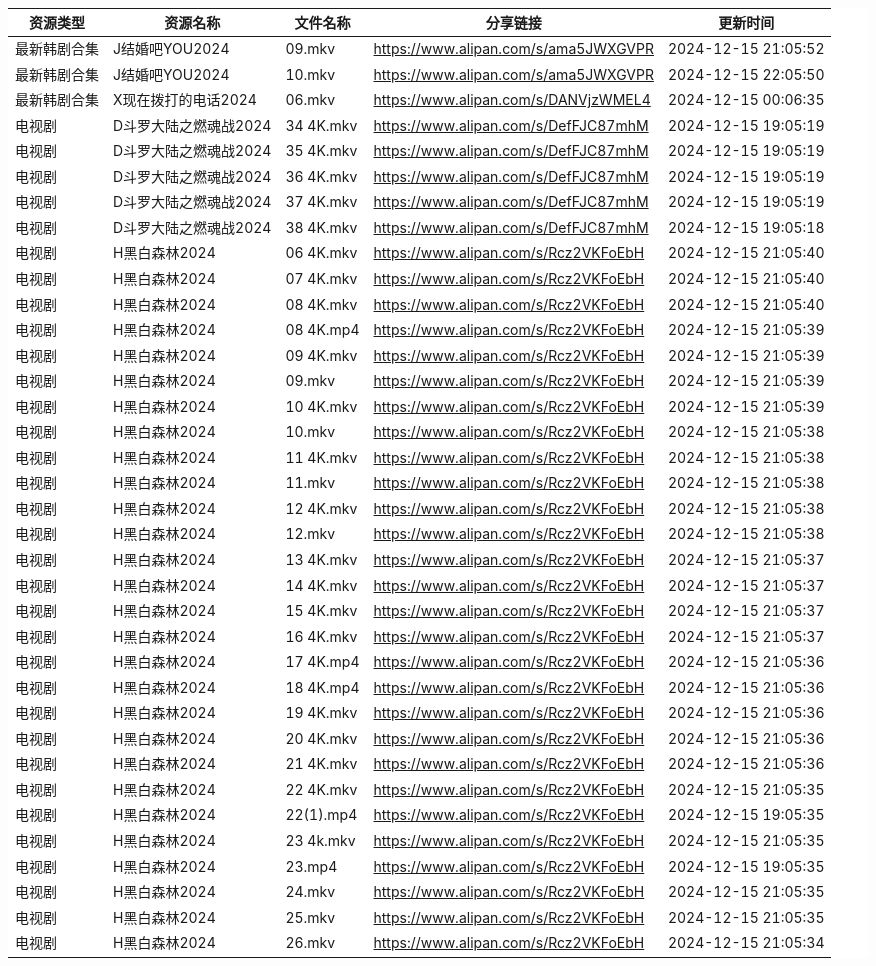| 资源类型   | 资源名称          | 文件名称                                                 | 分享链接                                 | 更新时间                |
| ------ | ------------- | ---------------------------------------------------- | ------------------------------------ | ------------------- |
| 最新韩剧合集 | J结婚吧YOU2024   | 09.mkv                                               | https://www.alipan.com/s/ama5JWXGVPR | 2024-12-15 21:05:52 |
| 最新韩剧合集 | J结婚吧YOU2024   | 10.mkv                                               | https://www.alipan.com/s/ama5JWXGVPR | 2024-12-15 22:05:50 |
| 最新韩剧合集 | X现在拨打的电话2024  | 06.mkv                                               | https://www.alipan.com/s/DANVjzWMEL4 | 2024-12-15 00:06:35 |
| 电视剧    | D斗罗大陆之燃魂战2024 | 34 4K.mkv                                            | https://www.alipan.com/s/DefFJC87mhM | 2024-12-15 19:05:19 |
| 电视剧    | D斗罗大陆之燃魂战2024 | 35 4K.mkv                                            | https://www.alipan.com/s/DefFJC87mhM | 2024-12-15 19:05:19 |
| 电视剧    | D斗罗大陆之燃魂战2024 | 36 4K.mkv                                            | https://www.alipan.com/s/DefFJC87mhM | 2024-12-15 19:05:19 |
| 电视剧    | D斗罗大陆之燃魂战2024 | 37 4K.mkv                                            | https://www.alipan.com/s/DefFJC87mhM | 2024-12-15 19:05:19 |
| 电视剧    | D斗罗大陆之燃魂战2024 | 38 4K.mkv                                            | https://www.alipan.com/s/DefFJC87mhM | 2024-12-15 19:05:18 |
| 电视剧    | H黑白森林2024     | 06 4K.mkv                                            | https://www.alipan.com/s/Rcz2VKFoEbH | 2024-12-15 21:05:40 |
| 电视剧    | H黑白森林2024     | 07 4K.mkv                                            | https://www.alipan.com/s/Rcz2VKFoEbH | 2024-12-15 21:05:40 |
| 电视剧    | H黑白森林2024     | 08 4K.mkv                                            | https://www.alipan.com/s/Rcz2VKFoEbH | 2024-12-15 21:05:40 |
| 电视剧    | H黑白森林2024     | 08 4K.mp4                                            | https://www.alipan.com/s/Rcz2VKFoEbH | 2024-12-15 21:05:39 |
| 电视剧    | H黑白森林2024     | 09 4K.mkv                                            | https://www.alipan.com/s/Rcz2VKFoEbH | 2024-12-15 21:05:39 |
| 电视剧    | H黑白森林2024     | 09.mkv                                               | https://www.alipan.com/s/Rcz2VKFoEbH | 2024-12-15 21:05:39 |
| 电视剧    | H黑白森林2024     | 10 4K.mkv                                            | https://www.alipan.com/s/Rcz2VKFoEbH | 2024-12-15 21:05:39 |
| 电视剧    | H黑白森林2024     | 10.mkv                                               | https://www.alipan.com/s/Rcz2VKFoEbH | 2024-12-15 21:05:38 |
| 电视剧    | H黑白森林2024     | 11 4K.mkv                                            | https://www.alipan.com/s/Rcz2VKFoEbH | 2024-12-15 21:05:38 |
| 电视剧    | H黑白森林2024     | 11.mkv                                               | https://www.alipan.com/s/Rcz2VKFoEbH | 2024-12-15 21:05:38 |
| 电视剧    | H黑白森林2024     | 12 4K.mkv                                            | https://www.alipan.com/s/Rcz2VKFoEbH | 2024-12-15 21:05:38 |
| 电视剧    | H黑白森林2024     | 12.mkv                                               | https://www.alipan.com/s/Rcz2VKFoEbH | 2024-12-15 21:05:38 |
| 电视剧    | H黑白森林2024     | 13 4K.mkv                                            | https://www.alipan.com/s/Rcz2VKFoEbH | 2024-12-15 21:05:37 |
| 电视剧    | H黑白森林2024     | 14 4K.mkv                                            | https://www.alipan.com/s/Rcz2VKFoEbH | 2024-12-15 21:05:37 |
| 电视剧    | H黑白森林2024     | 15 4K.mkv                                            | https://www.alipan.com/s/Rcz2VKFoEbH | 2024-12-15 21:05:37 |
| 电视剧    | H黑白森林2024     | 16 4K.mkv                                            | https://www.alipan.com/s/Rcz2VKFoEbH | 2024-12-15 21:05:37 |
| 电视剧    | H黑白森林2024     | 17 4K.mp4                                            | https://www.alipan.com/s/Rcz2VKFoEbH | 2024-12-15 21:05:36 |
| 电视剧    | H黑白森林2024     | 18 4K.mp4                                            | https://www.alipan.com/s/Rcz2VKFoEbH | 2024-12-15 21:05:36 |
| 电视剧    | H黑白森林2024     | 19 4K.mkv                                            | https://www.alipan.com/s/Rcz2VKFoEbH | 2024-12-15 21:05:36 |
| 电视剧    | H黑白森林2024     | 20 4K.mkv                                            | https://www.alipan.com/s/Rcz2VKFoEbH | 2024-12-15 21:05:36 |
| 电视剧    | H黑白森林2024     | 21 4K.mkv                                            | https://www.alipan.com/s/Rcz2VKFoEbH | 2024-12-15 21:05:36 |
| 电视剧    | H黑白森林2024     | 22 4K.mkv                                            | https://www.alipan.com/s/Rcz2VKFoEbH | 2024-12-15 21:05:35 |
| 电视剧    | H黑白森林2024     | 22(1).mp4                                            | https://www.alipan.com/s/Rcz2VKFoEbH | 2024-12-15 19:05:35 |
| 电视剧    | H黑白森林2024     | 23 4k.mkv                                            | https://www.alipan.com/s/Rcz2VKFoEbH | 2024-12-15 21:05:35 |
| 电视剧    | H黑白森林2024     | 23.mp4                                               | https://www.alipan.com/s/Rcz2VKFoEbH | 2024-12-15 19:05:35 |
| 电视剧    | H黑白森林2024     | 24.mkv                                               | https://www.alipan.com/s/Rcz2VKFoEbH | 2024-12-15 21:05:35 |
| 电视剧    | H黑白森林2024     | 25.mkv                                               | https://www.alipan.com/s/Rcz2VKFoEbH | 2024-12-15 21:05:35 |
| 电视剧    | H黑白森林2024     | 26.mkv                                               | https://www.alipan.com/s/Rcz2VKFoEbH | 2024-12-15 21:05:34 |